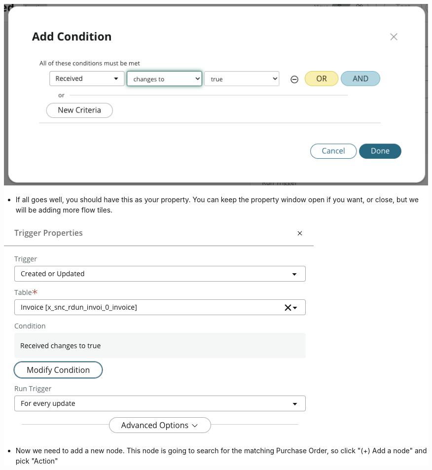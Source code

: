 ![](./media/media/image28.png)

-   If all goes well, you should have this as your property. You can
    keep the property window open if you want, or close, but we will be
    adding more flow tiles.

![](./media/media/image29.png)

-   Now we need to add a new node. This node is going to search for the
    matching Purchase Order, so click "(+) Add a node" and pick "Action"
